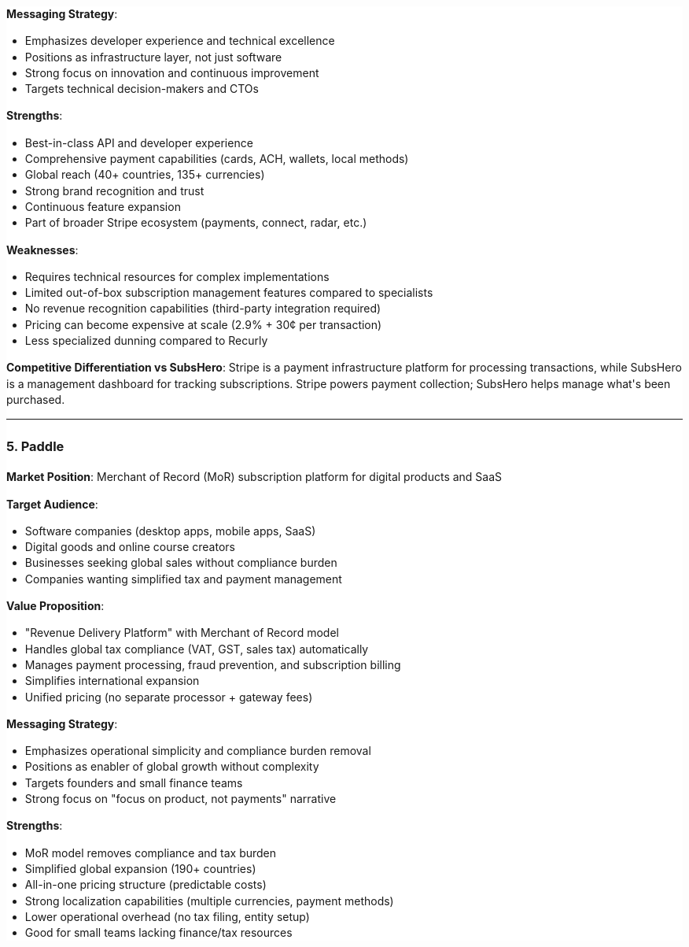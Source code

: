 **Messaging Strategy**:
- Emphasizes developer experience and technical excellence
- Positions as infrastructure layer, not just software
- Strong focus on innovation and continuous improvement
- Targets technical decision-makers and CTOs

**Strengths**:
- Best-in-class API and developer experience
- Comprehensive payment capabilities (cards, ACH, wallets, local methods)
- Global reach (40+ countries, 135+ currencies)
- Strong brand recognition and trust
- Continuous feature expansion
- Part of broader Stripe ecosystem (payments, connect, radar, etc.)

**Weaknesses**:
- Requires technical resources for complex implementations
- Limited out-of-box subscription management features compared to specialists
- No revenue recognition capabilities (third-party integration required)
- Pricing can become expensive at scale (2.9% + 30¢ per transaction)
- Less specialized dunning compared to Recurly

**Competitive Differentiation vs SubsHero**:
Stripe is a payment infrastructure platform for processing transactions, while SubsHero is a management dashboard for tracking subscriptions. Stripe powers payment collection; SubsHero helps manage what's been purchased.

---

### 5. Paddle

**Market Position**: Merchant of Record (MoR) subscription platform for digital products and SaaS

**Target Audience**:
- Software companies (desktop apps, mobile apps, SaaS)
- Digital goods and online course creators
- Businesses seeking global sales without compliance burden
- Companies wanting simplified tax and payment management

**Value Proposition**:
- "Revenue Delivery Platform" with Merchant of Record model
- Handles global tax compliance (VAT, GST, sales tax) automatically
- Manages payment processing, fraud prevention, and subscription billing
- Simplifies international expansion
- Unified pricing (no separate processor + gateway fees)

**Messaging Strategy**:
- Emphasizes operational simplicity and compliance burden removal
- Positions as enabler of global growth without complexity
- Targets founders and small finance teams
- Strong focus on "focus on product, not payments" narrative

**Strengths**:
- MoR model removes compliance and tax burden
- Simplified global expansion (190+ countries)
- All-in-one pricing structure (predictable costs)
- Strong localization capabilities (multiple currencies, payment methods)
- Lower operational overhead (no tax filing, entity setup)
- Good for small teams lacking finance/tax resources
